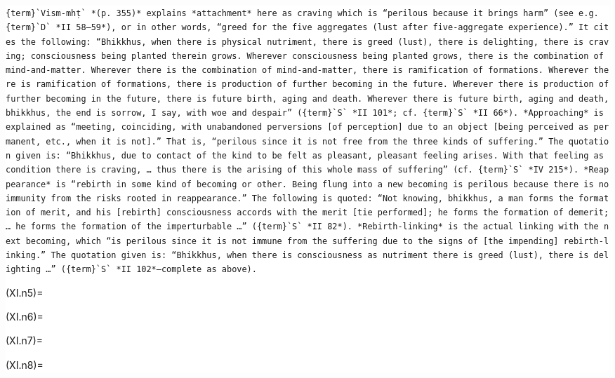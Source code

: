     {term}`Vism-mhṭ` *(p. 355)* explains *attachment* here as craving which is “perilous because it brings harm” (see e.g. {term}`D` *II 58–59*), or in other words, “greed for the five aggregates (lust after five-aggregate experience).” It cites the following: “Bhikkhus, when there is physical nutriment, there is greed (lust), there is delighting, there is craving; consciousness being planted therein grows. Wherever consciousness being planted grows, there is the combination of mind-and-matter. Wherever there is the combination of mind-and-matter, there is ramification of formations. Wherever there is ramification of formations, there is production of further becoming in the future. Wherever there is production of further becoming in the future, there is future birth, aging and death. Wherever there is future birth, aging and death, bhikkhus, the end is sorrow, I say, with woe and despair” ({term}`S` *II 101*; cf. {term}`S` *II 66*). *Approaching* is explained as “meeting, coinciding, with unabandoned perversions [of perception] due to an object [being perceived as permanent, etc., when it is not].” That is, “perilous since it is not free from the three kinds of suffering.” The quotation given is: “Bhikkhus, due to contact of the kind to be felt as pleasant, pleasant feeling arises. With that feeling as condition there is craving, … thus there is the arising of this whole mass of suffering” (cf. {term}`S` *IV 215*). *Reappearance* is “rebirth in some kind of becoming or other. Being flung into a new becoming is perilous because there is no immunity from the risks rooted in reappearance.” The following is quoted: “Not knowing, bhikkhus, a man forms the formation of merit, and his [rebirth] consciousness accords with the merit [tie performed]; he forms the formation of demerit; … he forms the formation of the imperturbable …” ({term}`S` *II 82*). *Rebirth-linking* is the actual linking with the next becoming, which “is perilous since it is not immune from the suffering due to the signs of [the impending] rebirth-linking.” The quotation given is: “Bhikkhus, when there is consciousness as nutriment there is greed (lust), there is delighting …” ({term}`S` *II 102*—complete as above).

(XI.n5)=

[^5]:
    
    “‘*Twenty or thirty times’:* here some say that the definition of the number of times is according to what is present-by-continuity (see {ref}`XIV.188 <XIV.188>`). But others say that it is by way of “warming up the seat” (see {term}`M-a` *I 255*); for development that has not reached suppression of hindrances does not remove the bodily discomfort in the act of sitting, because of the lack of pervading happiness. So there is inconstancy of posture too. Then ‘twenty or thirty’ is taken as the number already observed by the time of setting out on the alms round. Or alternatively, from ‘going’ up to ‘smearing’ is one turn; then it is after giving attention to the meditation subject by twenty or thirty turns in this way” ({term}`Vism-mhṭ` *339*).

(XI.n6)=

[^6]:
    
    *Paccattharaṇa—“*carpet”: the word normally means a coverlet, but here, according to {term}`Vism-mhṭ`, (p. 339) it is, “a spread *(attharaṇa)* consisting of a rug *(cilimika)* to be spread on the ground for protecting the skin.”

(XI.n7)=

[^7]:
    
    For *pamukha—“*doorstep,” perhaps an open upper floor gallery here, see {ref}`XIII.6 <XIII.6>`.

(XI.n8)=

[^8]:
    
    *Jatukā—“*bat” = *khuddaka-vaggulī* ({term}`Vism-mhṭ` *339*): not in PED; see {ref}`XIII.97 <XIII.97>`.
